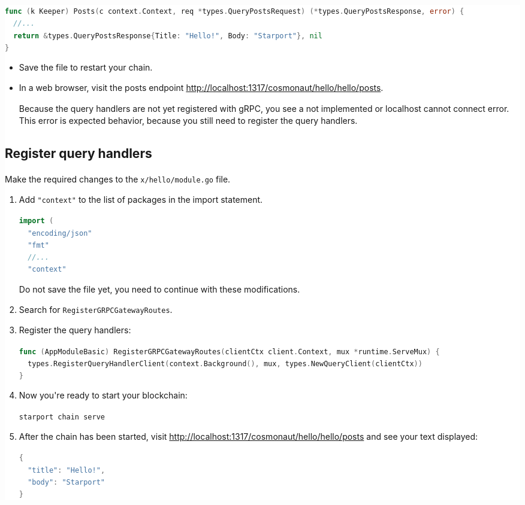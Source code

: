```go
func (k Keeper) Posts(c context.Context, req *types.QueryPostsRequest) (*types.QueryPostsResponse, error) {
  //...
  return &types.QueryPostsResponse{Title: "Hello!", Body: "Starport"}, nil
}
```

- Save the file to restart your chain. 
- In a web browser, visit the posts endpoint [http://localhost:1317/cosmonaut/hello/hello/posts](http://localhost:1317/cosmonaut/hello/hello/posts).

  Because the query handlers are not yet registered with gRPC, you see a not implemented or localhost cannot connect error. This error is expected behavior, because you still need to register the query handlers.

## Register query handlers

Make the required changes to the `x/hello/module.go` file.

1. Add `"context"` to the list of packages in the import statement.

    ```go
    import (
      "encoding/json"
      "fmt"
      //...
      "context"
    ```

    Do not save the file yet, you need to continue with these modifications.

2. Search for `RegisterGRPCGatewayRoutes`.

3. Register the query handlers:

    ```go
    func (AppModuleBasic) RegisterGRPCGatewayRoutes(clientCtx client.Context, mux *runtime.ServeMux) {
      types.RegisterQueryHandlerClient(context.Background(), mux, types.NewQueryClient(clientCtx))
    }
    ```

5. Now you're ready to start your blockchain:

    ```go
    starport chain serve
    ```

6. After the chain has been started, visit [http://localhost:1317/cosmonaut/hello/hello/posts](http://localhost:1317/cosmonaut/hello/hello/posts) and see your text displayed:

    ```go
    {
      "title": "Hello!",
      "body": "Starport"
    }
    ```
